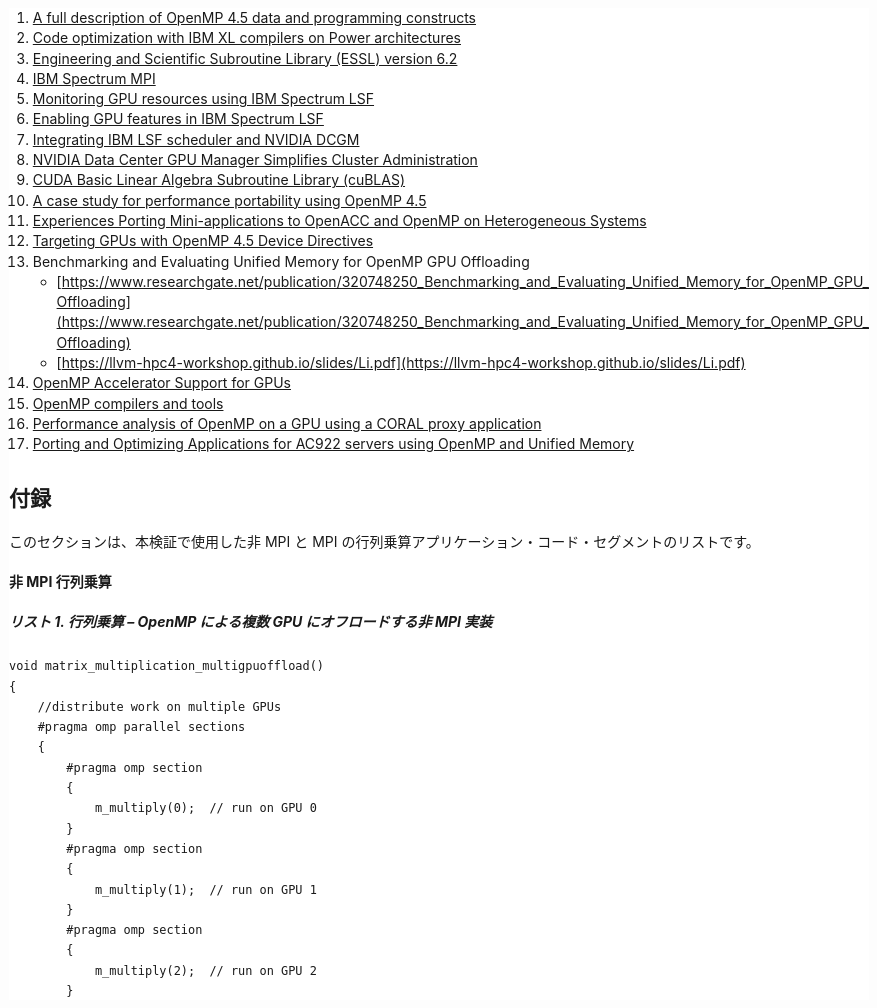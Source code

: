 1. [A full description of OpenMP 4.5 data and programming constructs](https://www.openmp.org/wp-content/uploads/openmp-4.5.pdf)
1. [Code optimization with IBM XL compilers on Power architectures](https://www-01.ibm.com/support/docview.wss?uid=swg27005174&amp;aid=1)
1. [Engineering and Scientific Subroutine Library (ESSL) version 6.2](https://www.ibm.com/support/knowledgecenter/SSFHY8_6.2/navigation/welcome.html)
1. [IBM Spectrum MPI](https://www.ibm.com/support/knowledgecenter/en/SSZTET_10.3/welcome.html)
1. [Monitoring GPU resources using IBM Spectrum LSF](https://www.ibm.com/support/knowledgecenter/SSWRJV_10.1.0/lsf_gpu/chap_monitor_gpu_resources.html)
1. [Enabling GPU features in IBM Spectrum LSF](https://www.ibm.com/support/knowledgecenter/SSWRJV_10.1.0/lsf_gpu/chap_enable_gpu_features.html)
1. [Integrating IBM LSF scheduler and NVIDIA DCGM](https://www.ibm.com/support/knowledgecenter/en/SSWRJV_10.1.0/lsf_gpu/lsf_gpu_nvidia_dcgm_features.html)
1. [NVIDIA Data Center GPU Manager Simplifies Cluster Administration](https://devblogs.nvidia.com/nvidia-data-center-gpu-manager-cluster-administration/)
1. [CUDA Basic Linear Algebra Subroutine Library (cuBLAS)](https://docs.nvidia.com/cuda/cublas/index.html)
1. [A case study for performance portability using OpenMP 4.5](https://sc18.supercomputing.org/proceedings/workshops/workshop_files/ws_waccpd109s2-file1.pdf)
1. [Experiences Porting Mini-applications to OpenACC and OpenMP on Heterogeneous Systems](https://cug.org/proceedings/cug2019_proceedings/includes/files/pap137s2-file1.pdf)
1. [Targeting GPUs with OpenMP 4.5 Device Directives](http://on-demand.gputechconf.com/gtc/2016/presentation/s6510-jeff-larkin-targeting-gpus-openmp.pdf)
1. Benchmarking and Evaluating Unified Memory for OpenMP GPU Offloading
   - [https://www.researchgate.net/publication/320748250_Benchmarking_and_Evaluating_Unified_Memory_for_OpenMP_GPU_Offloading](https://www.researchgate.net/publication/320748250_Benchmarking_and_Evaluating_Unified_Memory_for_OpenMP_GPU_Offloading)
   - [https://llvm-hpc4-workshop.github.io/slides/Li.pdf](https://llvm-hpc4-workshop.github.io/slides/Li.pdf)
1. [OpenMP Accelerator Support for GPUs](https://www.openmp.org/updates/openmp-accelerator-support-gpus/)
1. [OpenMP compilers and tools](https://www.openmp.org/resources/openmp-compilers-tools/)
1. [Performance analysis of OpenMP on a GPU using a CORAL proxy application](https://www.researchgate.net/publication/301461578_Performance_analysis_of_OpenMP_on_a_GPU_using_a_CORAL_proxy_application)
1. [Porting and Optimizing Applications for AC922 servers using OpenMP and Unified Memory](https://openpowerfoundation.org/wp-content/uploads/2018/10/Leopold-Grinberg.OpenPOWER2018.pdf)

## 付録

このセクションは、本検証で使用した非 MPI と MPI の行列乗算アプリケーション・コード・セグメントのリストです。

#### 非 MPI 行列乗算

##### リスト 1. 行列乗算 – OpenMP による複数 GPU にオフロードする非 MPI 実装

```
void matrix_multiplication_multigpuoffload()
{
    //distribute work on multiple GPUs
    #pragma omp parallel sections
    {
        #pragma omp section
        {
            m_multiply(0);  // run on GPU 0
        }
        #pragma omp section
        {
            m_multiply(1);  // run on GPU 1
        }
        #pragma omp section
        {
            m_multiply(2);  // run on GPU 2
        }
```